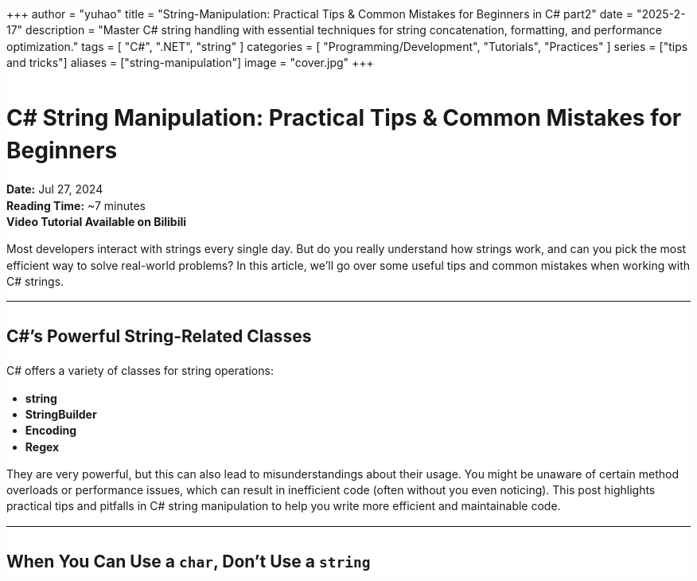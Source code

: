+++
author = "yuhao"
title = "String-Manipulation: Practical Tips & Common Mistakes for Beginners in C# part2"
date = "2025-2-17"
description = "Master C# string handling with essential techniques for string concatenation, formatting, and performance optimization."
tags = [
    "C#",
    ".NET",
    "string"
]
categories = [
    "Programming/Development",
    "Tutorials",
    "Practices"
]
series = ["tips and tricks"]
aliases = ["string-manipulation"]
image = "cover.jpg"
+++

# C# String Manipulation: Practical Tips & Common Mistakes for Beginners

**Date:** Jul 27, 2024  
**Reading Time:** ~7 minutes  
**Video Tutorial Available on Bilibili**

Most developers interact with strings every single day. But do you really understand how strings work, and can you pick the most efficient way to solve real-world problems? In this article, we’ll go over some useful tips and common mistakes when working with C# strings.

---

## C#’s Powerful String-Related Classes

C# offers a variety of classes for string operations:

- **string**
- **StringBuilder**
- **Encoding**
- **Regex**

They are very powerful, but this can also lead to misunderstandings about their usage. You might be unaware of certain method overloads or performance issues, which can result in inefficient code (often without you even noticing). This post highlights practical tips and pitfalls in C# string manipulation to help you write more efficient and maintainable code.

---

## When You Can Use a `char`, Don’t Use a `string`
